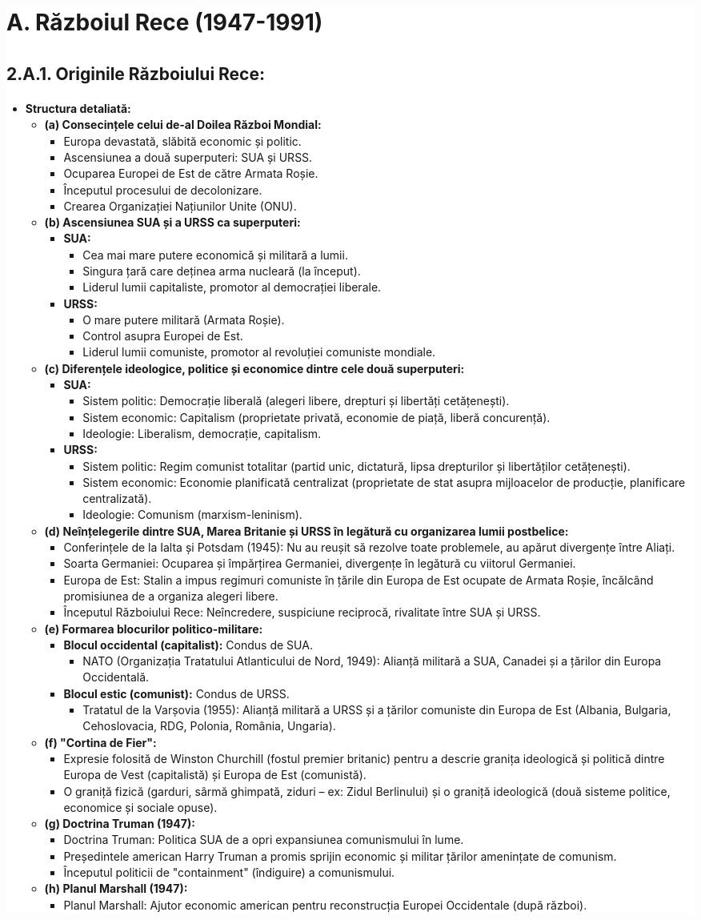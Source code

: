 
# A. Războiul Rece (1947-1991)

## 2.A.1. Originile Războiului Rece:

*   **Structura detaliată:**
    *   **(a) Consecințele celui de-al Doilea Război Mondial:**
        *   Europa devastată, slăbită economic și politic.
        *   Ascensiunea a două superputeri: SUA și URSS.
        *   Ocuparea Europei de Est de către Armata Roșie.
        *   Începutul procesului de decolonizare.
        *   Crearea Organizației Națiunilor Unite (ONU).
    *   **(b) Ascensiunea SUA și a URSS ca superputeri:**
        *   **SUA:**
            *   Cea mai mare putere economică și militară a lumii.
            *   Singura țară care deținea arma nucleară (la început).
            *   Liderul lumii capitaliste, promotor al democrației liberale.
        *   **URSS:**
            *   O mare putere militară (Armata Roșie).
            *   Control asupra Europei de Est.
            *   Liderul lumii comuniste, promotor al revoluției comuniste mondiale.
    *   **(c) Diferențele ideologice, politice și economice dintre cele două superputeri:**
        *   **SUA:**
            *   Sistem politic: Democrație liberală (alegeri libere, drepturi și libertăți cetățenești).
            *   Sistem economic: Capitalism (proprietate privată, economie de piață, liberă concurență).
            *   Ideologie: Liberalism, democrație, capitalism.
        *   **URSS:**
            *   Sistem politic: Regim comunist totalitar (partid unic, dictatură, lipsa drepturilor și libertăților cetățenești).
            *   Sistem economic: Economie planificată centralizat (proprietate de stat asupra mijloacelor de producție, planificare centralizată).
            *   Ideologie: Comunism (marxism-leninism).
    *   **(d) Neînțelegerile dintre SUA, Marea Britanie și URSS în legătură cu organizarea lumii postbelice:**
        *   Conferințele de la Ialta și Potsdam (1945): Nu au reușit să rezolve toate problemele, au apărut divergențe între Aliați.
        *   Soarta Germaniei: Ocuparea și împărțirea Germaniei, divergențe în legătură cu viitorul Germaniei.
        *   Europa de Est: Stalin a impus regimuri comuniste în țările din Europa de Est ocupate de Armata Roșie, încălcând promisiunea de a organiza alegeri libere.
        *   Începutul Războiului Rece: Neîncredere, suspiciune reciprocă, rivalitate între SUA și URSS.
    *   **(e) Formarea blocurilor politico-militare:**
        *   **Blocul occidental (capitalist):** Condus de SUA.
            *   NATO (Organizația Tratatului Atlanticului de Nord, 1949): Alianță militară a SUA, Canadei și a țărilor din Europa Occidentală.
        *   **Blocul estic (comunist):** Condus de URSS.
            *   Tratatul de la Varșovia (1955): Alianță militară a URSS și a țărilor comuniste din Europa de Est (Albania, Bulgaria, Cehoslovacia, RDG, Polonia, România, Ungaria).
    *   **(f) "Cortina de Fier":**
        *   Expresie folosită de Winston Churchill (fostul premier britanic) pentru a descrie granița ideologică și politică dintre Europa de Vest (capitalistă) și Europa de Est (comunistă).
        *   O graniță fizică (garduri, sârmă ghimpată, ziduri – ex: Zidul Berlinului) și o graniță ideologică (două sisteme politice, economice și sociale opuse).
    *   **(g) Doctrina Truman (1947):**
        *   Doctrina Truman: Politica SUA de a opri expansiunea comunismului în lume.
        *   Președintele american Harry Truman a promis sprijin economic și militar țărilor amenințate de comunism.
        *   Începutul politicii de "containment" (îndiguire) a comunismului.
    *   **(h) Planul Marshall (1947):**
        *   Planul Marshall: Ajutor economic american pentru reconstrucția Europei Occidentale (după război).